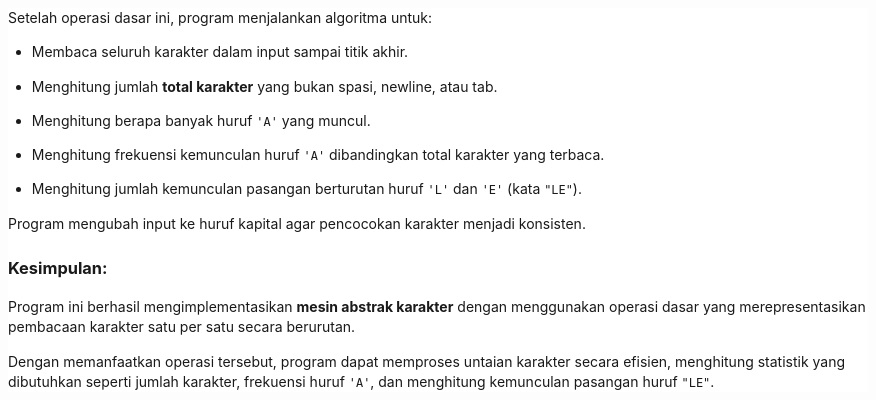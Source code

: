 
Setelah operasi dasar ini, program menjalankan algoritma untuk:

- Membaca seluruh karakter dalam input sampai titik akhir.
    
- Menghitung jumlah **total karakter** yang bukan spasi, newline, atau tab.
    
- Menghitung berapa banyak huruf `'A'` yang muncul.
    
- Menghitung frekuensi kemunculan huruf `'A'` dibandingkan total karakter yang terbaca.
    
- Menghitung jumlah kemunculan pasangan berturutan huruf `'L'` dan `'E'` (kata `"LE"`).
    

Program mengubah input ke huruf kapital agar pencocokan karakter menjadi konsisten.

### **Kesimpulan:**

Program ini berhasil mengimplementasikan **mesin abstrak karakter** dengan menggunakan operasi dasar yang merepresentasikan pembacaan karakter satu per satu secara berurutan.

Dengan memanfaatkan operasi tersebut, program dapat memproses untaian karakter secara efisien, menghitung statistik yang dibutuhkan seperti jumlah karakter, frekuensi huruf `'A'`, dan menghitung kemunculan pasangan huruf `"LE"`.


[^1]:


